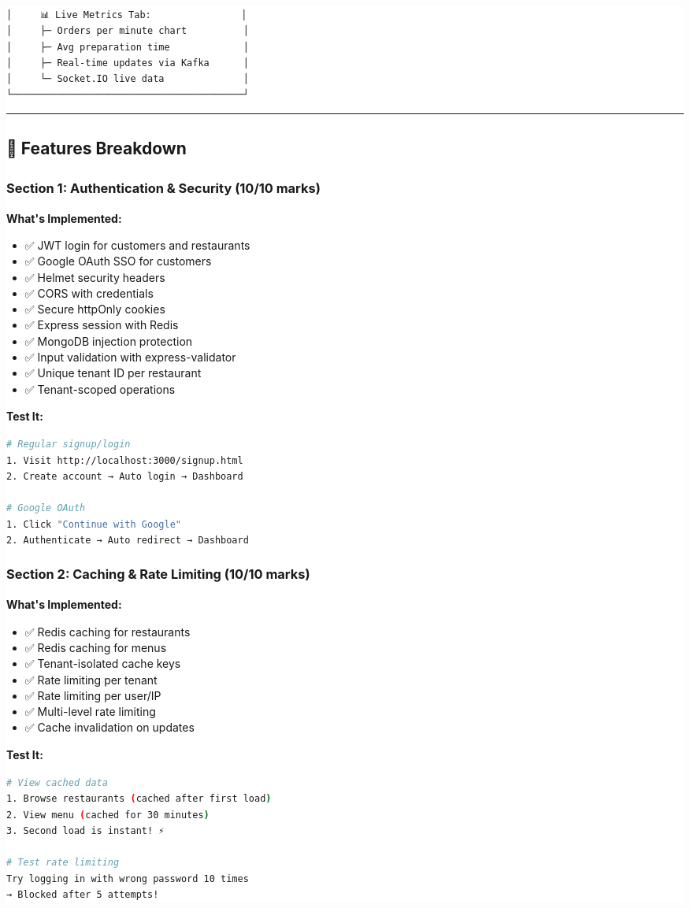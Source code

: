 ```
│     📊 Live Metrics Tab:                │
│     ├─ Orders per minute chart          │
│     ├─ Avg preparation time             │
│     ├─ Real-time updates via Kafka      │
│     └─ Socket.IO live data              │
└─────────────────────────────────────────┘
```

---

## 🎯 Features Breakdown

### **Section 1: Authentication & Security (10/10 marks)**

**What's Implemented:**
- ✅ JWT login for customers and restaurants
- ✅ Google OAuth SSO for customers
- ✅ Helmet security headers
- ✅ CORS with credentials
- ✅ Secure httpOnly cookies
- ✅ Express session with Redis
- ✅ MongoDB injection protection
- ✅ Input validation with express-validator
- ✅ Unique tenant ID per restaurant
- ✅ Tenant-scoped operations

**Test It:**
```bash
# Regular signup/login
1. Visit http://localhost:3000/signup.html
2. Create account → Auto login → Dashboard

# Google OAuth
1. Click "Continue with Google"
2. Authenticate → Auto redirect → Dashboard
```

### **Section 2: Caching & Rate Limiting (10/10 marks)**

**What's Implemented:**
- ✅ Redis caching for restaurants
- ✅ Redis caching for menus
- ✅ Tenant-isolated cache keys
- ✅ Rate limiting per tenant
- ✅ Rate limiting per user/IP
- ✅ Multi-level rate limiting
- ✅ Cache invalidation on updates

**Test It:**
```bash
# View cached data
1. Browse restaurants (cached after first load)
2. View menu (cached for 30 minutes)
3. Second load is instant! ⚡

# Test rate limiting
Try logging in with wrong password 10 times
→ Blocked after 5 attempts!
```
